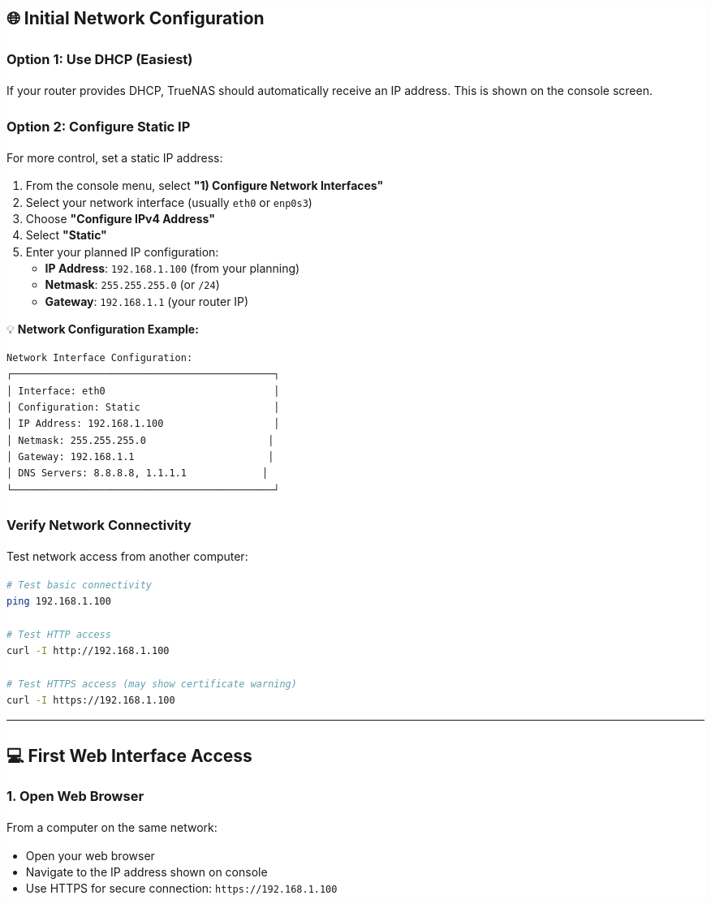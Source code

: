 ## 🌐 Initial Network Configuration

### Option 1: Use DHCP (Easiest)
If your router provides DHCP, TrueNAS should automatically receive an IP address. This is shown on the console screen.

### Option 2: Configure Static IP
For more control, set a static IP address:

1. From the console menu, select **"1) Configure Network Interfaces"**
2. Select your network interface (usually `eth0` or `enp0s3`)
3. Choose **"Configure IPv4 Address"**
4. Select **"Static"**
5. Enter your planned IP configuration:
   - **IP Address**: `192.168.1.100` (from your planning)
   - **Netmask**: `255.255.255.0` (or `/24`)
   - **Gateway**: `192.168.1.1` (your router IP)

💡 **Network Configuration Example:**
```
Network Interface Configuration:
┌─────────────────────────────────────────────┐
│ Interface: eth0                             │
│ Configuration: Static                       │
│ IP Address: 192.168.1.100                   │
│ Netmask: 255.255.255.0                     │
│ Gateway: 192.168.1.1                       │
│ DNS Servers: 8.8.8.8, 1.1.1.1             │
└─────────────────────────────────────────────┘
```

### Verify Network Connectivity
Test network access from another computer:
```bash
# Test basic connectivity
ping 192.168.1.100

# Test HTTP access
curl -I http://192.168.1.100

# Test HTTPS access (may show certificate warning)
curl -I https://192.168.1.100
```

---

## 💻 First Web Interface Access

### 1. Open Web Browser
From a computer on the same network:
- Open your web browser
- Navigate to the IP address shown on console
- Use HTTPS for secure connection: `https://192.168.1.100`
